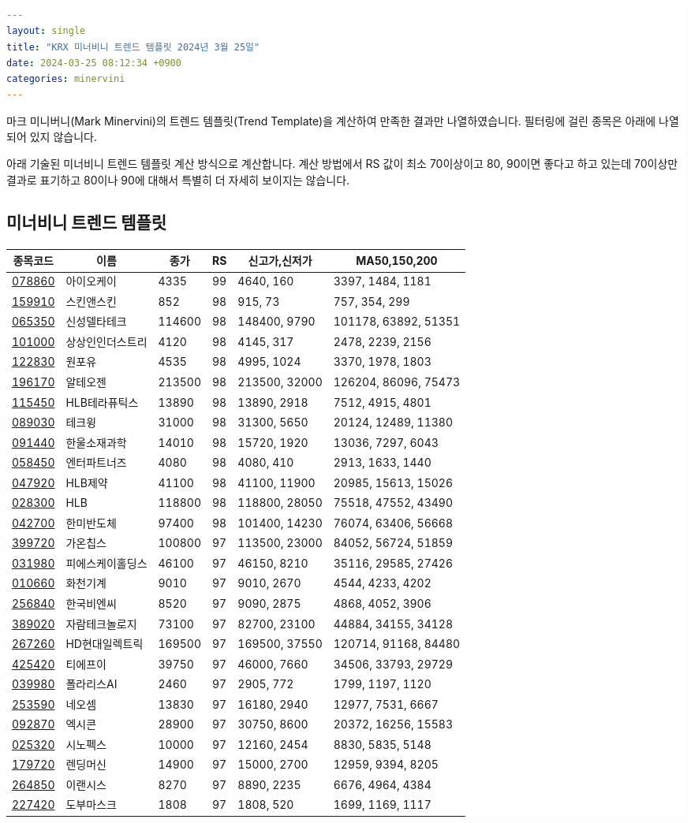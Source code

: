 ```yaml
---
layout: single
title: "KRX 미너비니 트렌드 템플릿 2024년 3월 25일"
date: 2024-03-25 08:12:34 +0900
categories: minervini
---
```

마크 미니버니(Mark Minervini)의 트렌드 템플릿(Trend Template)을 계산하여 만족한 결과만 나열하였습니다. 필터링에 걸린 종목은 아래에 나열되어 있지 않습니다.

아래 기술된 미너비니 트렌드 템플릿 계산 방식으로 계산합니다. 계산 방법에서 RS 값이 최소 70이상이고 80, 90이면 좋다고 하고 있는데 70이상만 결과로 표기하고 80이나 90에 대해서 특별히 더 자세히 보이지는 않습니다.

## 미너비니 트렌드 템플릿

|종목코드|이름|종가|RS|신고가,신저가|MA50,150,200|
|------|---|---|--|---------|------------|
|[078860](https://finance.daum.net/quotes/A078860)|아이오케이|4335|99|4640, 160|3397, 1484, 1181|
|[159910](https://finance.daum.net/quotes/A159910)|스킨앤스킨|852|98|915, 73|757, 354, 299|
|[065350](https://finance.daum.net/quotes/A065350)|신성델타테크|114600|98|148400, 9790|101178, 63892, 51351|
|[101000](https://finance.daum.net/quotes/A101000)|상상인인더스트리|4120|98|4145, 317|2478, 2239, 2156|
|[122830](https://finance.daum.net/quotes/A122830)|원포유|4535|98|4995, 1024|3370, 1978, 1803|
|[196170](https://finance.daum.net/quotes/A196170)|알테오젠|213500|98|213500, 32000|126204, 86096, 75473|
|[115450](https://finance.daum.net/quotes/A115450)|HLB테라퓨틱스|13890|98|13890, 2918|7512, 4915, 4801|
|[089030](https://finance.daum.net/quotes/A089030)|테크윙|31000|98|31300, 5650|20124, 12489, 11380|
|[091440](https://finance.daum.net/quotes/A091440)|한울소재과학|14010|98|15720, 1920|13036, 7297, 6043|
|[058450](https://finance.daum.net/quotes/A058450)|엔터파트너즈|4080|98|4080, 410|2913, 1633, 1440|
|[047920](https://finance.daum.net/quotes/A047920)|HLB제약|41100|98|41100, 11900|20985, 15613, 15026|
|[028300](https://finance.daum.net/quotes/A028300)|HLB|118800|98|118800, 28050|75518, 47552, 43490|
|[042700](https://finance.daum.net/quotes/A042700)|한미반도체|97400|98|101400, 14230|76074, 63406, 56668|
|[399720](https://finance.daum.net/quotes/A399720)|가온칩스|100800|97|113500, 23000|84052, 56724, 51859|
|[031980](https://finance.daum.net/quotes/A031980)|피에스케이홀딩스|46100|97|46150, 8210|35116, 29585, 27426|
|[010660](https://finance.daum.net/quotes/A010660)|화천기계|9010|97|9010, 2670|4544, 4233, 4202|
|[256840](https://finance.daum.net/quotes/A256840)|한국비엔씨|8520|97|9090, 2875|4868, 4052, 3906|
|[389020](https://finance.daum.net/quotes/A389020)|자람테크놀로지|73100|97|82700, 23100|44884, 34155, 34128|
|[267260](https://finance.daum.net/quotes/A267260)|HD현대일렉트릭|169500|97|169500, 37550|120714, 91168, 84480|
|[425420](https://finance.daum.net/quotes/A425420)|티에프이|39750|97|46000, 7660|34506, 33793, 29729|
|[039980](https://finance.daum.net/quotes/A039980)|폴라리스AI|2460|97|2905, 772|1799, 1197, 1120|
|[253590](https://finance.daum.net/quotes/A253590)|네오셈|13830|97|16180, 2940|12977, 7531, 6667|
|[092870](https://finance.daum.net/quotes/A092870)|엑시콘|28900|97|30750, 8600|20372, 16256, 15583|
|[025320](https://finance.daum.net/quotes/A025320)|시노펙스|10000|97|12160, 2454|8830, 5835, 5148|
|[179720](https://finance.daum.net/quotes/A179720)|렌딩머신|14900|97|15000, 2700|12959, 9394, 8205|
|[264850](https://finance.daum.net/quotes/A264850)|이랜시스|8270|97|8890, 2235|6676, 4964, 4384|
|[227420](https://finance.daum.net/quotes/A227420)|도부마스크|1808|97|1808, 520|1699, 1169, 1117|